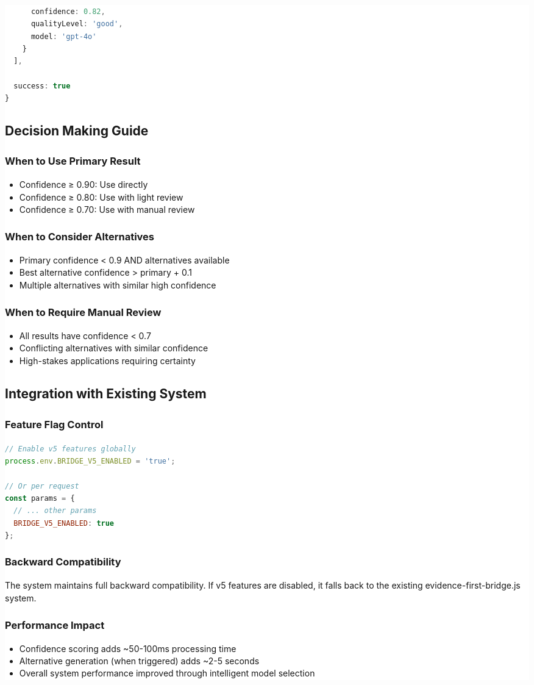 ```javascript
      confidence: 0.82,
      qualityLevel: 'good',
      model: 'gpt-4o'
    }
  ],
  
  success: true
}
```

## Decision Making Guide

### When to Use Primary Result
- Confidence ≥ 0.90: Use directly
- Confidence ≥ 0.80: Use with light review
- Confidence ≥ 0.70: Use with manual review

### When to Consider Alternatives  
- Primary confidence < 0.9 AND alternatives available
- Best alternative confidence > primary + 0.1
- Multiple alternatives with similar high confidence

### When to Require Manual Review
- All results have confidence < 0.7
- Conflicting alternatives with similar confidence
- High-stakes applications requiring certainty

## Integration with Existing System

### Feature Flag Control
```javascript
// Enable v5 features globally
process.env.BRIDGE_V5_ENABLED = 'true';

// Or per request
const params = {
  // ... other params
  BRIDGE_V5_ENABLED: true
};
```

### Backward Compatibility
The system maintains full backward compatibility. If v5 features are disabled, it falls back to the existing evidence-first-bridge.js system.

### Performance Impact
- Confidence scoring adds ~50-100ms processing time
- Alternative generation (when triggered) adds ~2-5 seconds
- Overall system performance improved through intelligent model selection
